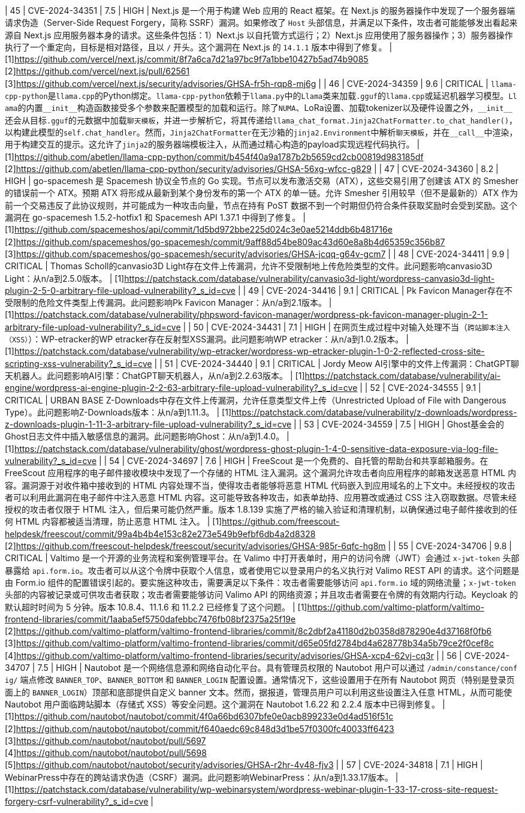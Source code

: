 | 45 | CVE-2024-34351 | 7.5  | HIGH | Next.js 是一个用于构建 Web 应用的 React 框架。在 Next.js 的服务器操作中发现了一个服务器端请求伪造（Server-Side Request Forgery，简称 SSRF）漏洞。如果修改了 `Host` 头部信息，并满足以下条件，攻击者可能能够发出看起来源自 Next.js 应用服务器本身的请求。这些条件包括：1）Next.js 以自托管方式运行；2）Next.js 应用使用了服务器操作；3）服务器操作执行了一个重定向，目标是相对路径，且以 `/` 开头。这个漏洞在 Next.js 的 `14.1.1` 版本中得到了修复。 | [1]https://github.com/vercel/next.js/commit/8f7a6ca7d21a97bc9f7a1bbe10427b5ad74b9085<br>[2]https://github.com/vercel/next.js/pull/62561<br>[3]https://github.com/vercel/next.js/security/advisories/GHSA-fr5h-rqp8-mj6g |
| 46 | CVE-2024-34359 | 9.6  | CRITICAL | `llama-cpp-python`是`llama.cpp`的Python绑定。`llama-cpp-python`依赖于`llama.py`中的`Llama`类来加载`.gguf`的`llama.cpp`或延迟机器学习模型。`Llama`的内置`__init__`构造函数接受多个参数来配置模型的加载和运行。除了`NUMA`、LoRa设置、加载tokenizer以及硬件设置之外，`__init__`还会从目标`.gguf`的元数据中加载`聊天模板`，并进一步解析它，将其传递给`llama_chat_format.Jinja2ChatFormatter.to_chat_handler()`，以构建此模型的`self.chat_handler`。然而，`Jinja2ChatFormatter`在无沙箱的`jinja2.Environment`中解析`聊天模板`，并在`__call__`中渲染，用于构建交互的提示。这允许了`jinja2`的服务器端模板注入，从而通过精心构造的payload实现远程代码执行。 | [1]https://github.com/abetlen/llama-cpp-python/commit/b454f40a9a1787b2b5659cd2cb00819d983185df<br>[2]https://github.com/abetlen/llama-cpp-python/security/advisories/GHSA-56xg-wfcc-g829 |
| 47 | CVE-2024-34360 | 8.2  | HIGH | go-spacemesh 是 Spacemesh 协议全节点的 Go 实现。节点可以发布激活交易（ATX），这些交易引用了创建该 ATX 的 Smesher 的错误前一个 ATX。预期 ATX 将形成从最新到某个身份发布的第一个 ATX 的单一链。允许 Smesher 引用较早（但不是最新的）ATX 作为前一个交易违反了此协议规则，并可能成为一种攻击向量，节点在持有 PoST 数据不到一个时期但仍符合条件获取奖励时会受到奖励。这个漏洞在 go-spacemesh 1.5.2-hotfix1 和 Spacemesh API 1.37.1 中得到了修复。 | [1]https://github.com/spacemeshos/api/commit/1d5bd972bbe225d024c3e0ae5214ddb6b481716e<br>[2]https://github.com/spacemeshos/go-spacemesh/commit/9aff88d54be809ac43d60e8a8b4d65359c356b87<br>[3]https://github.com/spacemeshos/go-spacemesh/security/advisories/GHSA-jcqq-g64v-gcm7 |
| 48 | CVE-2024-34411 | 9.9  | CRITICAL | Thomas Scholl的canvasio3D Light存在文件上传漏洞，允许不受限制地上传危险类型的文件。此问题影响canvasio3D Light：从n/a到2.5.0版本。 | [1]https://patchstack.com/database/vulnerability/canvasio3d-light/wordpress-canvasio3d-light-plugin-2-5-0-arbitrary-file-upload-vulnerability?_s_id=cve |
| 49 | CVE-2024-34416 | 9.1  | CRITICAL | Pk Favicon Manager存在不受限制的危险文件类型上传漏洞。此问题影响Pk Favicon Manager：从n/a到2.1版本。 | [1]https://patchstack.com/database/vulnerability/phpsword-favicon-manager/wordpress-pk-favicon-manager-plugin-2-1-arbitrary-file-upload-vulnerability?_s_id=cve |
| 50 | CVE-2024-34431 | 7.1  | HIGH | 在网页生成过程中对输入处理不当（`跨站脚本注入（XSS）`）：WP-etracker的WP etracker存在反射型XSS漏洞。此问题影响WP etracker：从n/a到1.0.2版本。 | [1]https://patchstack.com/database/vulnerability/wp-etracker/wordpress-wp-etracker-plugin-1-0-2-reflected-cross-site-scripting-xss-vulnerability?_s_id=cve |
| 51 | CVE-2024-34440 | 9.1  | CRITICAL |  Jordy Meow AI引擎中的文件上传漏洞：ChatGPT聊天机器人。此问题影响AI引擎：ChatGPT聊天机器人，从n/a到2.2.63版本。 | [1]https://patchstack.com/database/vulnerability/ai-engine/wordpress-ai-engine-plugin-2-2-63-arbitrary-file-upload-vulnerability?_s_id=cve |
| 52 | CVE-2024-34555 | 9.1  | CRITICAL | URBAN BASE Z-Downloads中存在文件上传漏洞，允许任意类型文件上传（Unrestricted Upload of File with Dangerous Type）。此问题影响Z-Downloads版本：从n/a到1.11.3。 | [1]https://patchstack.com/database/vulnerability/z-downloads/wordpress-z-downloads-plugin-1-11-3-arbitrary-file-upload-vulnerability?_s_id=cve |
| 53 | CVE-2024-34559 | 7.5  | HIGH | Ghost基金会的Ghost日志文件中插入敏感信息的漏洞。此问题影响Ghost：从n/a到1.4.0。 | [1]https://patchstack.com/database/vulnerability/ghost/wordpress-ghost-plugin-1-4-0-sensitive-data-exposure-via-log-file-vulnerability?_s_id=cve |
| 54 | CVE-2024-34697 | 7.6  | HIGH | FreeScout 是一个免费的、自托管的帮助台和共享邮箱服务。在 FreeScout 应用程序的电子邮件接收模块中发现了一个存储的 HTML 注入漏洞。这个漏洞允许攻击者向应用程序的邮箱发送恶意 HTML 内容。漏洞源于对收件箱中接收到的 HTML 内容处理不当，使得攻击者能够将恶意 HTML 代码嵌入到应用域名的上下文中。未经授权的攻击者可以利用此漏洞在电子邮件中注入恶意 HTML 内容。这可能导致各种攻击，如表单劫持、应用篡改或通过 CSS 注入窃取数据。尽管未经授权的攻击者仅限于 HTML 注入，但后果可能仍然严重。版本 1.8.139 实施了严格的输入验证和清理机制，以确保通过电子邮件接收到的任何 HTML 内容都被适当清理，防止恶意 HTML 注入。 | [1]https://github.com/freescout-helpdesk/freescout/commit/99a4b4b4e153c82e273e549b9efbf6db4a2d8328<br>[2]https://github.com/freescout-helpdesk/freescout/security/advisories/GHSA-985r-6qfc-hg8m |
| 55 | CVE-2024-34706 | 9.8  | CRITICAL | Valtimo 是一个开源的业务流程和案例管理平台。在 Valimo 中打开表单时，用户的访问令牌（JWT）会通过 `x-jwt-token` 头部暴露给 `api.form.io`。攻击者可以从这个令牌中获取个人信息，或者使用它以登录用户的名义执行对 Valimo REST API 的请求。这个问题是由 Form.io 组件的配置错误引起的。要实施这种攻击，需要满足以下条件：攻击者需要能够访问 `api.form.io` 域的网络流量；`x-jwt-token` 头部的内容被记录或可供攻击者获取；攻击者需要能够访问 Valimo API 的网络资源；并且攻击者需要在令牌的有效期内行动。Keycloak 的默认超时时间为 5 分钟。版本 10.8.4、11.1.6 和 11.2.2 已经修复了这个问题。 | [1]https://github.com/valtimo-platform/valtimo-frontend-libraries/commit/1aaba5ef5750dafebbc7476fb08bf2375a25f19e<br>[2]https://github.com/valtimo-platform/valtimo-frontend-libraries/commit/8c2dbf2a41180d2b0358d878290e4d37168f0fb6<br>[3]https://github.com/valtimo-platform/valtimo-frontend-libraries/commit/d65e05fd2784bd4a628778b34a5b79ce2f0cef8c<br>[4]https://github.com/valtimo-platform/valtimo-frontend-libraries/security/advisories/GHSA-xcp4-62vj-cq3r |
| 56 | CVE-2024-34707 | 7.5  | HIGH | Nautobot 是一个网络信息源和网络自动化平台。具有管理员权限的 Nautobot 用户可以通过 `/admin/constance/config/` 端点修改 `BANNER_TOP`、`BANNER_BOTTOM` 和 `BANNER_LOGIN` 配置设置。通常情况下，这些设置用于在所有 Nautobot 网页（特别是登录页面上的 `BANNER_LOGIN`）顶部和底部提供自定义 banner 文本。然而，据报道，管理员用户可以利用这些设置注入任意 HTML，从而可能使 Nautobot 用户面临跨站脚本（存储式 XSS）等安全问题。这个漏洞在 Nautobot 1.6.22 和 2.2.4 版本中已得到修复。 | [1]https://github.com/nautobot/nautobot/commit/4f0a66bd6307bfe0e0acb899233e0d4ad516f51c<br>[2]https://github.com/nautobot/nautobot/commit/f640aedc69c848d3d1be57f0300fc40033ff6423<br>[3]https://github.com/nautobot/nautobot/pull/5697<br>[4]https://github.com/nautobot/nautobot/pull/5698<br>[5]https://github.com/nautobot/nautobot/security/advisories/GHSA-r2hr-4v48-fjv3 |
| 57 | CVE-2024-34818 | 7.1  | HIGH | WebinarPress中存在的跨站请求伪造（CSRF）漏洞。此问题影响WebinarPress：从n/a到1.33.17版本。 | [1]https://patchstack.com/database/vulnerability/wp-webinarsystem/wordpress-webinar-plugin-1-33-17-cross-site-request-forgery-csrf-vulnerability?_s_id=cve |